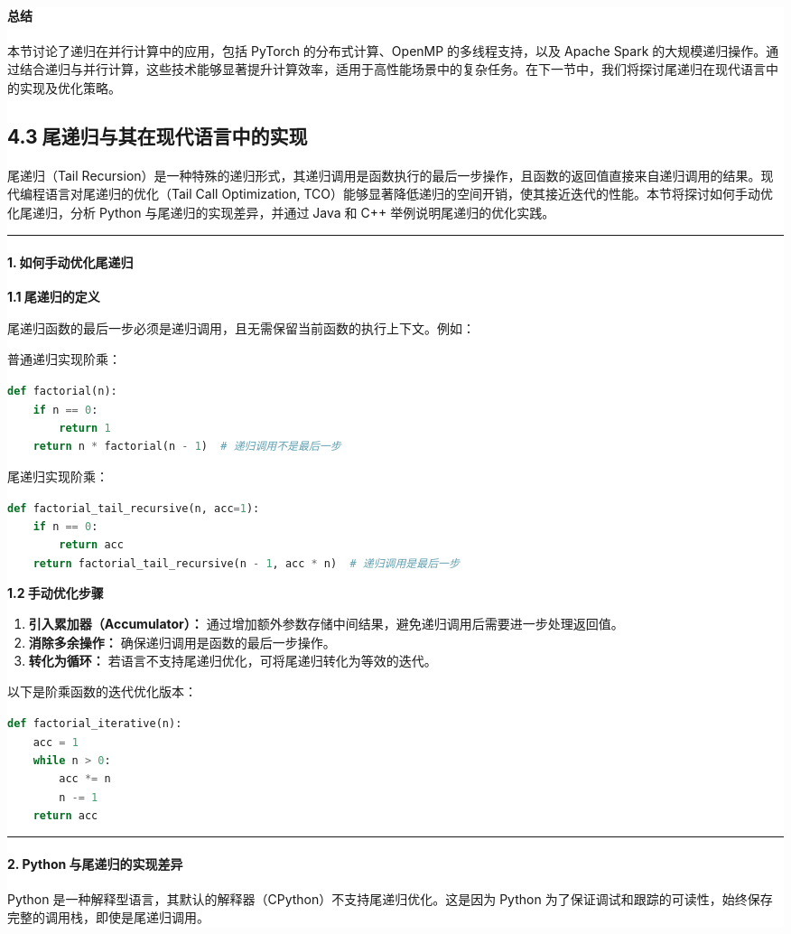 #### **总结**

本节讨论了递归在并行计算中的应用，包括 PyTorch 的分布式计算、OpenMP 的多线程支持，以及 Apache Spark 的大规模递归操作。通过结合递归与并行计算，这些技术能够显著提升计算效率，适用于高性能场景中的复杂任务。在下一节中，我们将探讨尾递归在现代语言中的实现及优化策略。

## **4.3 尾递归与其在现代语言中的实现**

尾递归（Tail Recursion）是一种特殊的递归形式，其递归调用是函数执行的最后一步操作，且函数的返回值直接来自递归调用的结果。现代编程语言对尾递归的优化（Tail Call Optimization, TCO）能够显著降低递归的空间开销，使其接近迭代的性能。本节将探讨如何手动优化尾递归，分析 Python 与尾递归的实现差异，并通过 Java 和 C++ 举例说明尾递归的优化实践。

------

#### **1. 如何手动优化尾递归**

**1.1 尾递归的定义**

尾递归函数的最后一步必须是递归调用，且无需保留当前函数的执行上下文。例如：

普通递归实现阶乘：

```python
def factorial(n):
    if n == 0:
        return 1
    return n * factorial(n - 1)  # 递归调用不是最后一步
```

尾递归实现阶乘：

```python
def factorial_tail_recursive(n, acc=1):
    if n == 0:
        return acc
    return factorial_tail_recursive(n - 1, acc * n)  # 递归调用是最后一步
```

**1.2 手动优化步骤**

1. **引入累加器（Accumulator）：** 通过增加额外参数存储中间结果，避免递归调用后需要进一步处理返回值。
2. **消除多余操作：** 确保递归调用是函数的最后一步操作。
3. **转化为循环：** 若语言不支持尾递归优化，可将尾递归转化为等效的迭代。

以下是阶乘函数的迭代优化版本：

```python
def factorial_iterative(n):
    acc = 1
    while n > 0:
        acc *= n
        n -= 1
    return acc
```

------

#### **2. Python 与尾递归的实现差异**

Python 是一种解释型语言，其默认的解释器（CPython）不支持尾递归优化。这是因为 Python 为了保证调试和跟踪的可读性，始终保存完整的调用栈，即使是尾递归调用。
